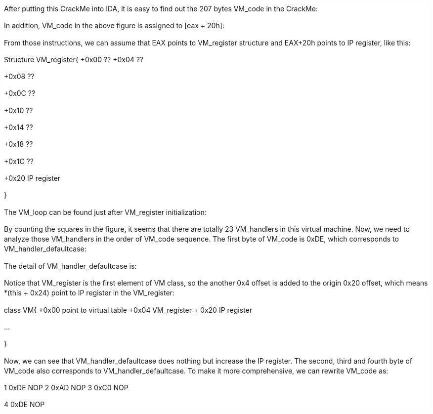 After putting this CrackMe into IDA, it is easy to find out the 207 bytes VM_code in the CrackMe:



In addition, VM_code in the above figure is assigned to [eax + 20h]:



From those instructions, we can assume that EAX points to VM_register structure and EAX+20h points to IP register, like this:

Structure VM_register{
+0x00 ??
+0x04 ??

+0x08 ??

+0x0C ??

+0x10 ??

+0x14 ??

+0x18 ??

+0x1C ??

+0x20 IP register

}

The VM_loop can be found just after VM_register initialization:



By counting the squares in the figure, it seems that there are totally 23 VM_handlers in this virtual machine. Now, we need to analyze those VM_handlers in the order of VM_code sequence. The first byte of VM_code is 0xDE, which corresponds to VM_handler_defaultcase:



The detail of VM_handler_defaultcase is:



Notice that VM_register is the first element of VM class, so the another 0x4 offset is added to the origin 0x20 offset, which means *(this + 0x24) point to IP register in the VM_register:

class VM{
+0x00 point to virtual table
+0x04 VM_register + 0x20 IP register

…

}

Now, we can see that VM_handler_defaultcase does nothing but increase the IP register. The second, third and fourth byte of VM_code also corresponds to VM_handler_defaultcase. To make it more comprehensive, we can rewrite VM_code as:

1    0xDE        NOP
2    0xAD        NOP
3    0xC0            NOP

4    0xDE        NOP
